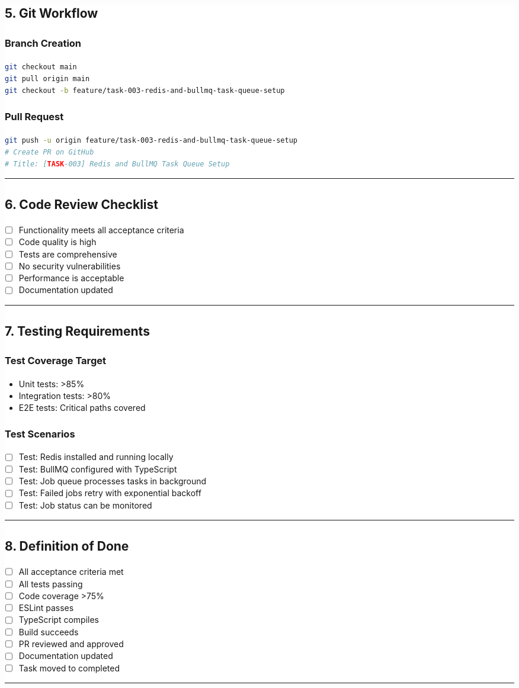 ## 5. Git Workflow

### Branch Creation
```bash
git checkout main
git pull origin main
git checkout -b feature/task-003-redis-and-bullmq-task-queue-setup
```

### Pull Request
```bash
git push -u origin feature/task-003-redis-and-bullmq-task-queue-setup
# Create PR on GitHub
# Title: [TASK-003] Redis and BullMQ Task Queue Setup
```

---

## 6. Code Review Checklist

- [ ] Functionality meets all acceptance criteria
- [ ] Code quality is high
- [ ] Tests are comprehensive
- [ ] No security vulnerabilities
- [ ] Performance is acceptable
- [ ] Documentation updated

---

## 7. Testing Requirements

### Test Coverage Target
- Unit tests: >85%
- Integration tests: >80%
- E2E tests: Critical paths covered

### Test Scenarios
- [ ] Test: Redis installed and running locally
- [ ] Test: BullMQ configured with TypeScript
- [ ] Test: Job queue processes tasks in background
- [ ] Test: Failed jobs retry with exponential backoff
- [ ] Test: Job status can be monitored

---

## 8. Definition of Done

- [ ] All acceptance criteria met
- [ ] All tests passing
- [ ] Code coverage >75%
- [ ] ESLint passes
- [ ] TypeScript compiles
- [ ] Build succeeds
- [ ] PR reviewed and approved
- [ ] Documentation updated
- [ ] Task moved to completed

---